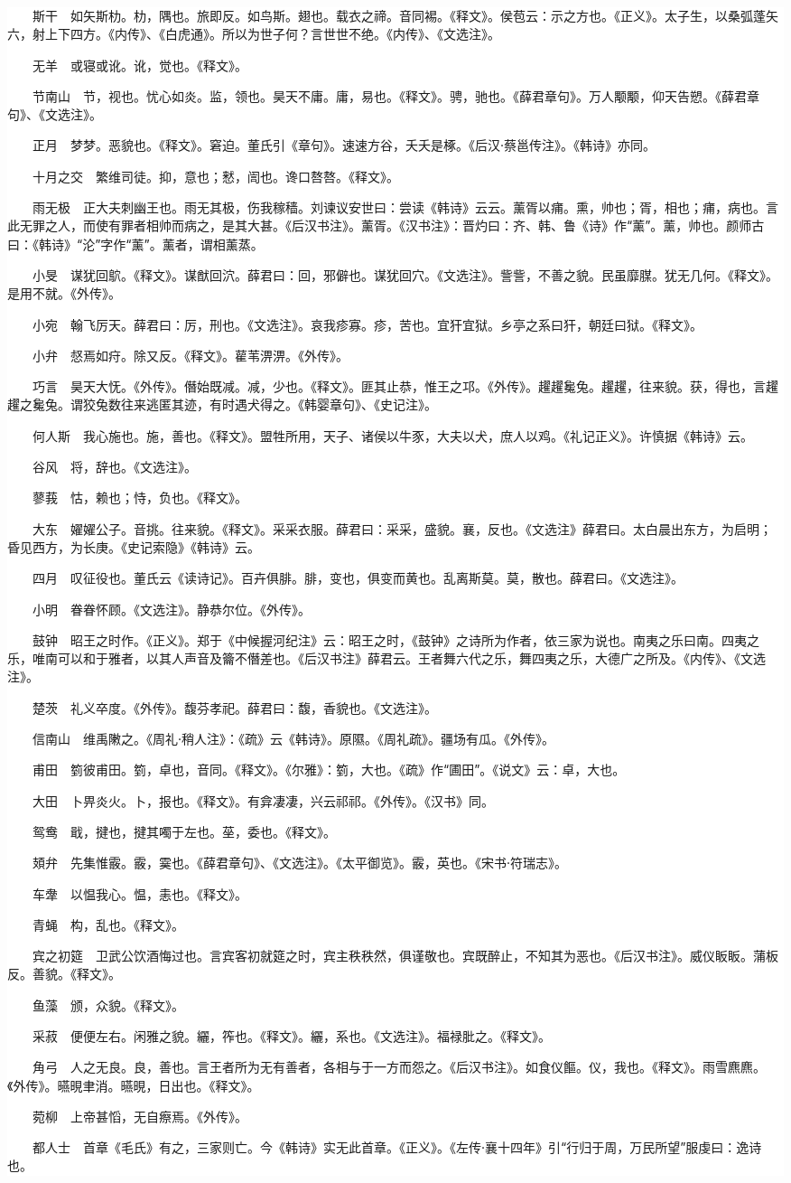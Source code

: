 　　斯干　如矢斯朸。朸，隅也。旅即反。如鸟斯。翅也。载衣之禘。音同裼。《释文》。侯苞云：示之方也。《正义》。太子生，以桑弧蓬矢六，射上下四方。《内传》、《白虎通》。所以为世子何？言世世不绝。《内传》、《文选注》。 

　　无羊　或寝或讹。讹，觉也。《释文》。 

　　节南山　节，视也。忧心如炎。监，领也。昊天不庸。庸，易也。《释文》。骋，驰也。《薛君章句》。万人颙颙，仰天告愬。《薛君章句》、《文选注》。 

　　正月　梦梦。恶貌也。《释文》。窘迫。董氏引《章句》。速速方谷，夭夭是椓。《后汉·蔡邕传注》。《韩诗》亦同。 

　　十月之交　繁维司徒。抑，意也；慭，訚也。谗口嗸嗸。《释文》。 

　　雨无极　正大夫刺幽王也。雨无其极，伤我稼穑。刘谏议安世曰：尝读《韩诗》云云。薰胥以痡。熏，帅也；胥，相也；痡，病也。言此无罪之人，而使有罪者相帅而病之，是其大甚。《后汉书注》。薰胥。《汉书注》：晋灼曰：齐、韩、鲁《诗》作“薰”。薰，帅也。颜师古曰：《韩诗》“沦”字作“薰”。薰者，谓相薰蒸。 

　　小旻　谋犹回鴥。《释文》。谋猷回泬。薛君曰：回，邪僻也。谋犹回穴。《文选注》。訾訾，不善之貌。民虽靡腜。犹无几何。《释文》。是用不就。《外传》。 

　　小宛　翰飞厉天。薛君曰：厉，刑也。《文选注》。哀我疹寡。疹，苦也。宜犴宜狱。乡亭之系曰犴，朝廷曰狱。《释文》。 

　　小弁　惄焉如疛。除又反。《释文》。雚苇淠淠。《外传》。 

　　巧言　昊天大怃。《外传》。僭始既减。减，少也。《释文》。匪其止恭，惟王之邛。《外传》。趯趯毚兔。趯趯，往来貌。获，得也，言趯趯之毚兔。谓狡兔数往来逃匿其迹，有时遇犬得之。《韩婴章句》、《史记注》。 

　　何人斯　我心施也。施，善也。《释文》。盟牲所用，天子、诸侯以牛豕，大夫以犬，庶人以鸡。《礼记正义》。许慎据《韩诗》云。 

　　谷风　将，辞也。《文选注》。 

　　蓼莪　怙，赖也；恃，负也。《释文》。 

　　大东　嬥嬥公子。音挑。往来貌。《释文》。采采衣服。薛君曰：采采，盛貌。襄，反也。《文选注》薛君曰。太白晨出东方，为启明；昏见西方，为长庚。《史记索隐》《韩诗》云。 

　　四月　叹征役也。董氏云《读诗记》。百卉俱腓。腓，变也，俱变而黄也。乱离斯莫。莫，散也。薛君曰。《文选注》。 

　　小明　眷眷怀顾。《文选注》。静恭尔位。《外传》。 

　　鼓钟　昭王之时作。《正义》。郑于《中候握河纪注》云：昭王之时，《鼓钟》之诗所为作者，依三家为说也。南夷之乐曰南。四夷之乐，唯南可以和于雅者，以其人声音及籥不僭差也。《后汉书注》薛君云。王者舞六代之乐，舞四夷之乐，大德广之所及。《内传》、《文选注》。 

　　楚茨　礼义卒度。《外传》。馥芬孝祀。薛君曰：馥，香貌也。《文选注》。 

　　信南山　维禹敶之。《周礼·稍人注》：《疏》云《韩诗》。原隰。《周礼疏》。疆场有瓜。《外传》。 

　　甫田　箌彼甫田。箌，卓也，音同。《释文》。《尔雅》：箌，大也。《疏》作“圃田”。《说文》云：卓，大也。 

　　大田　卜畀炎火。卜，报也。《释文》。有弇凄凄，兴云祁祁。《外传》。《汉书》同。 

　　鸳鸯　戢，揵也，揵其噣于左也。莝，委也。《释文》。 

　　頍弁　先集惟霰。霰，霙也。《薛君章句》、《文选注》。《太平御览》。霰，英也。《宋书·符瑞志》。 

　　车舝　以愠我心。愠，恚也。《释文》。 

　　青蝇　构，乱也。《释文》。 

　　宾之初筵　卫武公饮酒悔过也。言宾客初就筵之时，宾主秩秩然，俱谨敬也。宾既醉止，不知其为恶也。《后汉书注》。威仪眅眅。蒲板反。善貌。《释文》。 

　　鱼藻　颁，众貌。《释文》。 

　　采菽　便便左右。闲雅之貌。纚，筰也。《释文》。纚，系也。《文选注》。福禄肶之。《释文》。 

　　角弓　人之无良。良，善也。言王者所为无有善者，各相与于一方而怨之。《后汉书注》。如食仪饇。仪，我也。《释文》。雨雪麃麃。《外传》。曣晛聿消。曣晛，日出也。《释文》。 

　　菀柳　上帝甚慆，无自瘵焉。《外传》。 

　　都人士　首章《毛氏》有之，三家则亡。今《韩诗》实无此首章。《正义》。《左传·襄十四年》引“行归于周，万民所望”服虔曰：逸诗也。 
